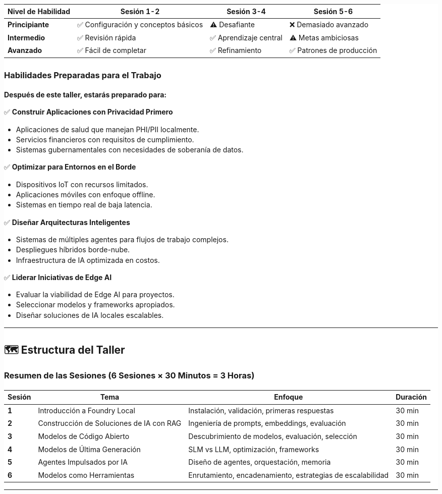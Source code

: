 | Nivel de Habilidad | Sesión 1-2 | Sesión 3-4 | Sesión 5-6 |
|--------------------|------------|------------|------------|
| **Principiante** | ✅ Configuración y conceptos básicos | ⚠️ Desafiante | ❌ Demasiado avanzado |
| **Intermedio** | ✅ Revisión rápida | ✅ Aprendizaje central | ⚠️ Metas ambiciosas |
| **Avanzado** | ✅ Fácil de completar | ✅ Refinamiento | ✅ Patrones de producción |

### Habilidades Preparadas para el Trabajo

**Después de este taller, estarás preparado para:**

✅ **Construir Aplicaciones con Privacidad Primero**
- Aplicaciones de salud que manejan PHI/PII localmente.
- Servicios financieros con requisitos de cumplimiento.
- Sistemas gubernamentales con necesidades de soberanía de datos.

✅ **Optimizar para Entornos en el Borde**
- Dispositivos IoT con recursos limitados.
- Aplicaciones móviles con enfoque offline.
- Sistemas en tiempo real de baja latencia.

✅ **Diseñar Arquitecturas Inteligentes**
- Sistemas de múltiples agentes para flujos de trabajo complejos.
- Despliegues híbridos borde-nube.
- Infraestructura de IA optimizada en costos.

✅ **Liderar Iniciativas de Edge AI**
- Evaluar la viabilidad de Edge AI para proyectos.
- Seleccionar modelos y frameworks apropiados.
- Diseñar soluciones de IA locales escalables.

---

## 🗺️ Estructura del Taller

### Resumen de las Sesiones (6 Sesiones × 30 Minutos = 3 Horas)

| Sesión | Tema | Enfoque | Duración |
|--------|------|---------|----------|
| **1** | Introducción a Foundry Local | Instalación, validación, primeras respuestas | 30 min |
| **2** | Construcción de Soluciones de IA con RAG | Ingeniería de prompts, embeddings, evaluación | 30 min |
| **3** | Modelos de Código Abierto | Descubrimiento de modelos, evaluación, selección | 30 min |
| **4** | Modelos de Última Generación | SLM vs LLM, optimización, frameworks | 30 min |
| **5** | Agentes Impulsados por IA | Diseño de agentes, orquestación, memoria | 30 min |
| **6** | Modelos como Herramientas | Enrutamiento, encadenamiento, estrategias de escalabilidad | 30 min |

---
